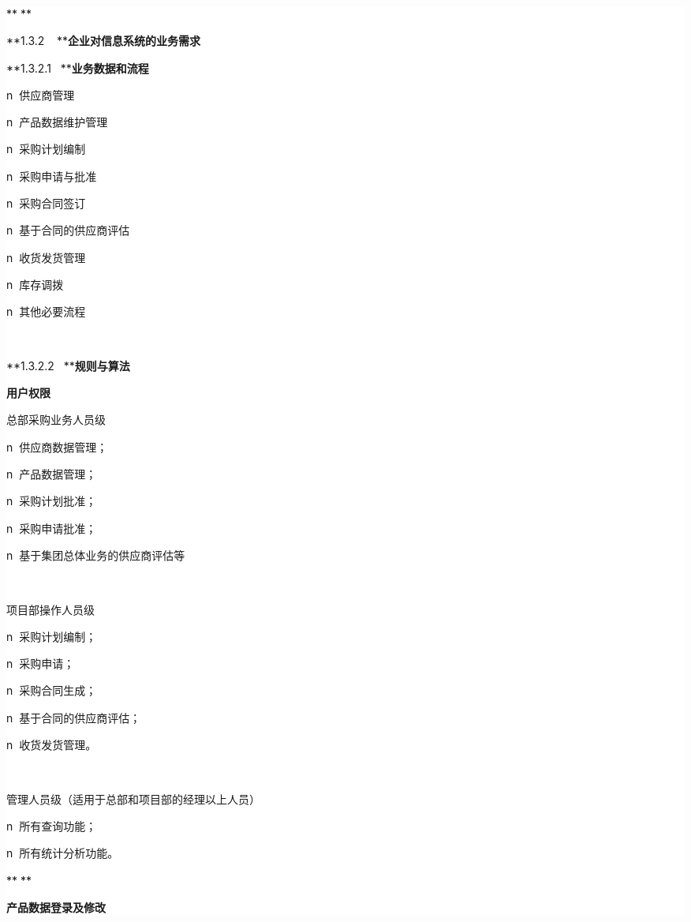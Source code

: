 ** **

**1.3.2    ****企业对信息系统的业务需求**

**1.3.2.1   ****业务数据和流程**

n  供应商管理

n  产品数据维护管理

n  采购计划编制

n  采购申请与批准

n  采购合同签订

n  基于合同的供应商评估

n  收货发货管理

n  库存调拨

n  其他必要流程

 

**1.3.2.2   ****规则与算法**

**用户权限**

总部采购业务人员级

n  供应商数据管理；

n  产品数据管理；

n  采购计划批准；

n  采购申请批准；

n  基于集团总体业务的供应商评估等

 

项目部操作人员级

n  采购计划编制；

n  采购申请；

n  采购合同生成；

n  基于合同的供应商评估；

n  收货发货管理。

 

管理人员级（适用于总部和项目部的经理以上人员）

n  所有查询功能；

n  所有统计分析功能。

** **

**产品数据登录及修改**
